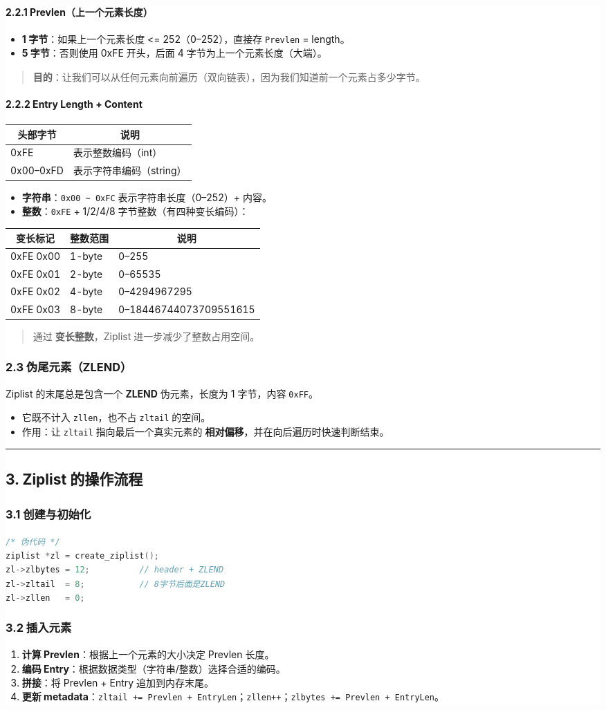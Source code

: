 #### 2.2.1 Prevlen（上一个元素长度）

- **1 字节**：如果上一个元素长度 <= 252（0–252），直接存 `Prevlen` = length。  
- **5 字节**：否则使用 0xFE 开头，后面 4 字节为上一个元素长度（大端）。  

> **目的**：让我们可以从任何元素向前遍历（双向链表），因为我们知道前一个元素占多少字节。

#### 2.2.2 Entry Length + Content

| 头部字节 | 说明 |
|---------|------|
| 0xFE    | 表示整数编码（int） |
| 0x00–0xFD | 表示字符串编码（string） |

- **字符串**：`0x00 ~ 0xFC` 表示字符串长度（0–252）+ 内容。  
- **整数**：`0xFE` + 1/2/4/8 字节整数（有四种变长编码）：

| 变长标记 | 整数范围 | 说明 |
|----------|----------|------|
| 0xFE 0x00 | 1-byte  | 0–255 |
| 0xFE 0x01 | 2-byte  | 0–65535 |
| 0xFE 0x02 | 4-byte  | 0–4294967295 |
| 0xFE 0x03 | 8-byte  | 0–18446744073709551615 |

> 通过 **变长整数**，Ziplist 进一步减少了整数占用空间。

### 2.3 伪尾元素（ZLEND）

Ziplist 的末尾总是包含一个 **ZLEND** 伪元素，长度为 1 字节，内容 `0xFF`。  
- 它既不计入 `zllen`，也不占 `zltail` 的空间。  
- 作用：让 `zltail` 指向最后一个真实元素的 **相对偏移**，并在向后遍历时快速判断结束。

---

## 3. Ziplist 的操作流程

### 3.1 创建与初始化

```c
/* 伪代码 */
ziplist *zl = create_ziplist();
zl->zlbytes = 12;          // header + ZLEND
zl->zltail  = 8;           // 8字节后面是ZLEND
zl->zllen   = 0;
```

### 3.2 插入元素

1. **计算 Prevlen**：根据上一个元素的大小决定 Prevlen 长度。  
2. **编码 Entry**：根据数据类型（字符串/整数）选择合适的编码。  
3. **拼接**：将 Prevlen + Entry 追加到内存末尾。  
4. **更新 metadata**：`zltail += Prevlen + EntryLen`；`zllen++`；`zlbytes += Prevlen + EntryLen`。  
